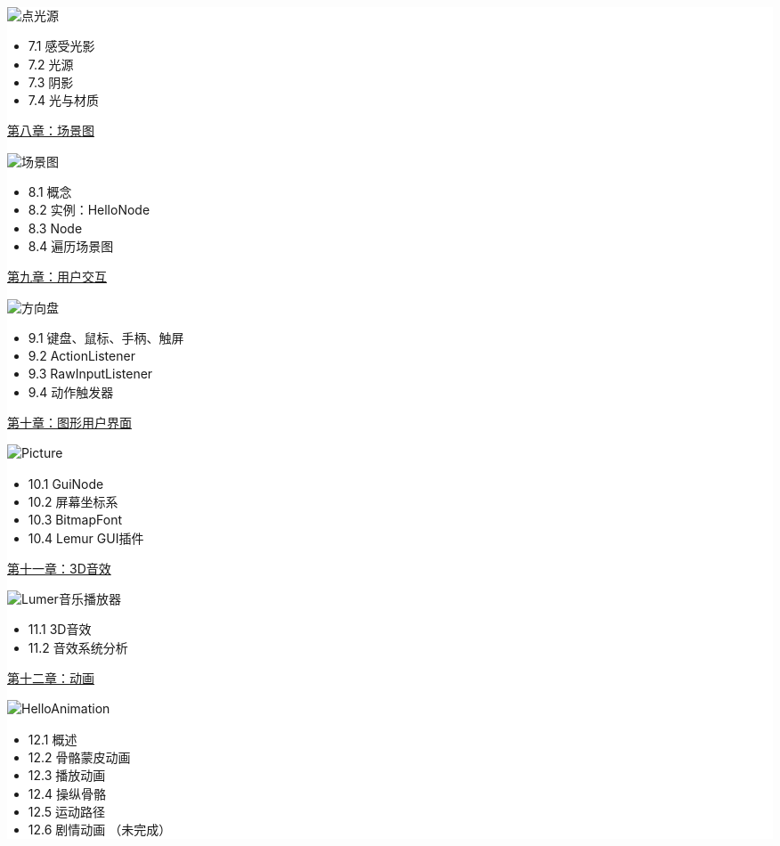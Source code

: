 ![&#x70B9;&#x5149;&#x6E90;](.gitbook/assets/PointLight.png)

* 7.1 感受光影
* 7.2 光源
* 7.3 阴影
* 7.4 光与材质

[第八章：场景图](https://github.com/viviante/tutorial-for-beginners/tree/bc61514b1c3bbe82f0aacefb8f8280f4a7cabc86/chapter-8-scene-graph/README.md)

![&#x573A;&#x666F;&#x56FE;](.gitbook/assets/SceneGraph.png)

* 8.1 概念
* 8.2 实例：HelloNode
* 8.3 Node
* 8.4 遍历场景图

[第九章：用户交互](https://github.com/viviante/tutorial-for-beginners/tree/bc61514b1c3bbe82f0aacefb8f8280f4a7cabc86/chapter-9-user-interaction/README.md)

![&#x65B9;&#x5411;&#x76D8;](.gitbook/assets/wheel.png)

* 9.1 键盘、鼠标、手柄、触屏
* 9.2 ActionListener
* 9.3 RawInputListener
* 9.4 动作触发器

[第十章：图形用户界面](https://github.com/viviante/tutorial-for-beginners/tree/bc61514b1c3bbe82f0aacefb8f8280f4a7cabc86/chapter-10-graphics-user-interface/README.md)

![Picture](.gitbook/assets/Picture.png)

* 10.1 GuiNode
* 10.2 屏幕坐标系
* 10.3 BitmapFont
* 10.4 Lemur GUI插件

[第十一章：3D音效](https://github.com/viviante/tutorial-for-beginners/tree/bc61514b1c3bbe82f0aacefb8f8280f4a7cabc86/chapter-11-3d-audio/README.md)

![Lumer&#x97F3;&#x4E50;&#x64AD;&#x653E;&#x5668;](.gitbook/assets/LemurMusicPlayer.png)

* 11.1 3D音效
* 11.2 音效系统分析

[第十二章：动画](https://github.com/viviante/tutorial-for-beginners/tree/bc61514b1c3bbe82f0aacefb8f8280f4a7cabc86/chapter-12-animation/README.md)

![HelloAnimation](.gitbook/assets/HelloAnimation.png)

* 12.1 概述
* 12.2 骨骼蒙皮动画
* 12.3 播放动画
* 12.4 操纵骨骼
* 12.5 运动路径
* 12.6 剧情动画 （未完成）
